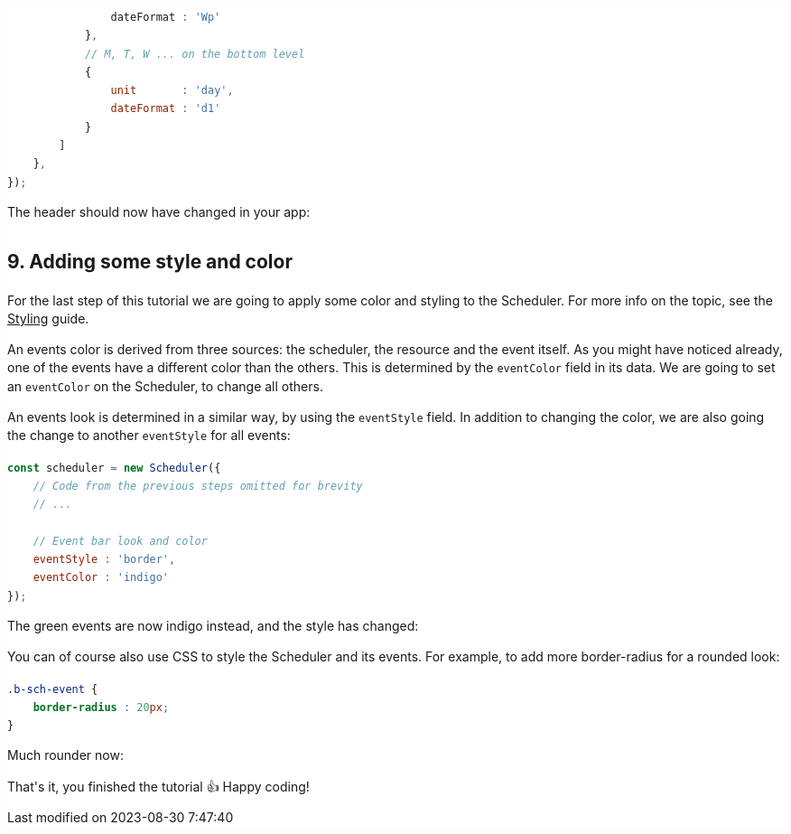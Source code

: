 ```javascript
                dateFormat : 'Wp'
            },
            // M, T, W ... on the bottom level
            {
                unit       : 'day',
                dateFormat : 'd1'
            }
        ]
    },
});
```

The header should now have changed in your app:

<div class="external-example" data-file="Scheduler/guides/tutorial/viewpreset.js"></div>

## 9. Adding some style and color

For the last step of this tutorial we are going to apply some color and styling to the Scheduler. For more info on the
topic, see the [Styling](#Scheduler/guides/customization/styling.md) guide.

An events color is derived from three sources: the scheduler, the resource and the event itself. As you might have 
noticed already, one of the events have a different color than the others. This is determined by the `eventColor` field
in its data. We are going to set an `eventColor` on the Scheduler, to change all others.

An events look is determined in a similar way, by using the `eventStyle` field. In addition to changing the color, we
are also going the change to another `eventStyle` for all events:

```javascript
const scheduler = new Scheduler({
    // Code from the previous steps omitted for brevity
    // ...

    // Event bar look and color
    eventStyle : 'border',
    eventColor : 'indigo'
});
```

The green events are now indigo instead, and the style has changed:

<div class="external-example" data-file="Scheduler/guides/tutorial/styling1.js"></div>

You can of course also use CSS to style the Scheduler and its events. For example, to add more border-radius for a
rounded look:

```css
.b-sch-event { 
    border-radius : 20px; 
}
```

Much rounder now:

<div class="external-example" data-file="Scheduler/guides/tutorial/result.js"></div>

That's it, you finished the tutorial 👍 Happy coding!


<p class="last-modified">Last modified on 2023-08-30 7:47:40</p>